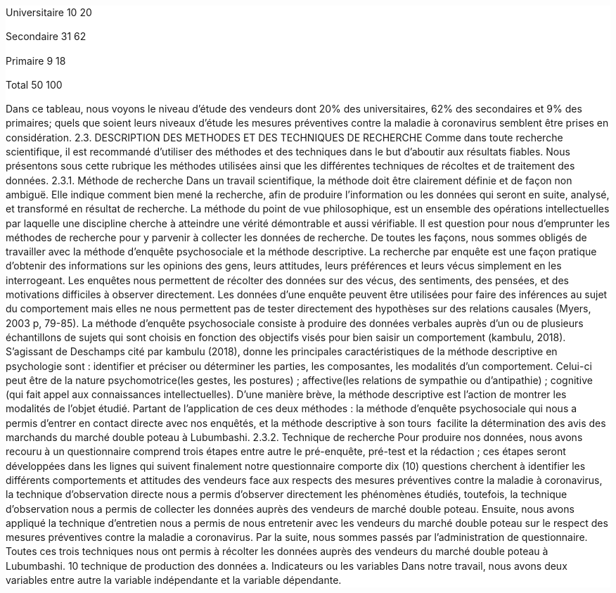 Universitaire
10
20

Secondaire
31
62

Primaire
9
18

Total
50
100

Dans ce tableau, nous voyons le niveau d’étude des vendeurs dont 20% des universitaires, 62% des secondaires et 9% des primaires; quels que soient leurs niveaux d’étude les mesures préventives contre la maladie à coronavirus semblent être prises en considération.
2.3. DESCRIPTION DES METHODES ET DES TECHNIQUES DE RECHERCHE
Comme dans toute recherche scientifique, il est recommandé d’utiliser des méthodes et des techniques dans le but d’aboutir aux résultats fiables. Nous présentons sous cette rubrique les méthodes utilisées ainsi que les différentes techniques de récoltes et de traitement des données.	
2.3.1. Méthode de recherche
Dans un travail scientifique, la méthode doit être clairement définie et de façon non ambiguë. Elle indique comment bien mené  la recherche, afin de produire l’information ou les données qui seront en suite, analysé, et transformé en résultat de recherche.
La méthode du point de vue philosophique, est un ensemble des opérations intellectuelles par  laquelle une discipline cherche à atteindre une vérité démontrable et aussi vérifiable. 
Il est question pour nous d’emprunter les méthodes de recherche pour y parvenir à collecter les données de recherche. De toutes les façons, nous sommes obligés de travailler avec la méthode d’enquête psychosociale et la méthode descriptive.
La recherche par enquête est une façon pratique d’obtenir des informations sur les opinions des gens, leurs attitudes, leurs préférences et leurs vécus simplement en les interrogeant. Les enquêtes nous permettent de récolter des données  sur des vécus, des sentiments, des pensées, et des motivations difficiles à observer directement. Les données d’une enquête peuvent être utilisées pour faire des inférences au sujet du comportement mais elles ne nous permettent pas de tester directement des hypothèses sur des relations causales (Myers, 2003 p, 79-85). La méthode d’enquête psychosociale consiste à produire des données verbales auprès d’un ou de plusieurs échantillons de sujets qui sont choisis en fonction des objectifs visés pour bien saisir un comportement (kambulu, 2018). S’agissant de Deschamps cité par kambulu (2018), donne les principales caractéristiques de la méthode descriptive en psychologie sont : identifier et préciser ou déterminer les parties, les composantes, les modalités d’un comportement. Celui-ci peut être de la nature psychomotrice(les gestes, les postures) ; affective(les relations de sympathie ou d’antipathie) ; cognitive (qui fait appel aux connaissances intellectuelles). D’une manière brève, la méthode descriptive est l’action de montrer les modalités de l’objet étudié.
Partant de l’application de ces deux méthodes : la méthode d’enquête psychosociale qui nous a permis d’entrer en contact directe avec nos enquêtés, et la méthode descriptive à son tours  facilite la détermination des avis des marchands du marché double poteau à Lubumbashi.
2.3.2. Technique de recherche
Pour produire nos données, nous avons recouru à un questionnaire comprend trois étapes entre autre le pré-enquête, pré-test et la rédaction ; ces étapes seront développées dans les lignes qui suivent finalement notre questionnaire comporte dix (10) questions cherchent à identifier les différents comportements et attitudes des vendeurs face aux respects des mesures préventives contre la maladie à coronavirus, la technique d’observation directe nous a permis d’observer directement les phénomènes étudiés, toutefois, la technique d’observation nous a permis de collecter les données auprès des vendeurs de marché double poteau. Ensuite, nous avons appliqué  la technique d’entretien nous a permis  de nous entretenir avec les vendeurs du marché double poteau sur le respect des mesures préventives contre la maladie a coronavirus.  Par la suite, nous sommes passés par  l’administration  de questionnaire. Toutes ces trois techniques nous ont permis à récolter les données auprès des vendeurs du marché double poteau à Lubumbashi.
10 technique de production des données
a. Indicateurs ou les variables	
Dans notre travail, nous avons deux variables entre autre la variable indépendante et la variable dépendante.